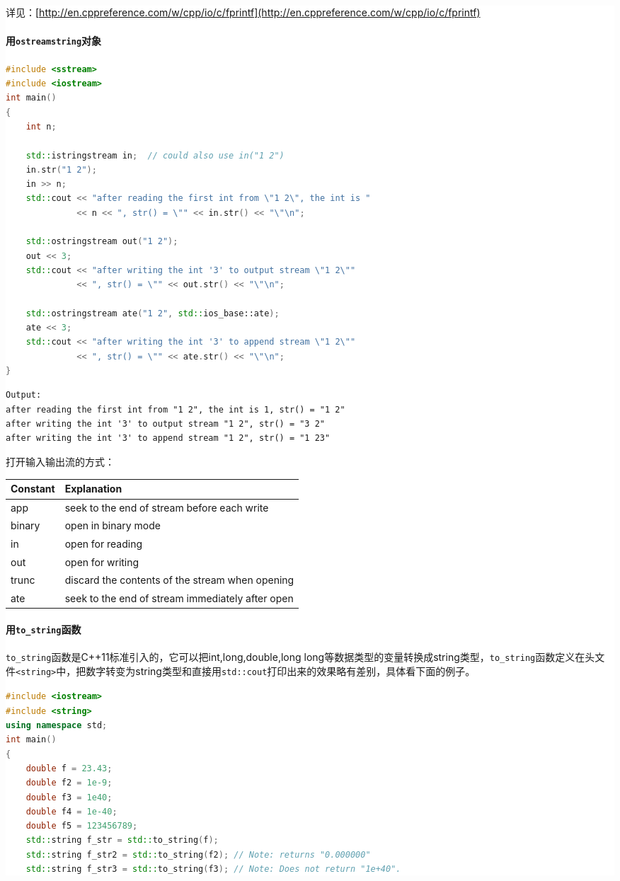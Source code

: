 详见：[http://en.cppreference.com/w/cpp/io/c/fprintf](http://en.cppreference.com/w/cpp/io/c/fprintf)

#### 用`ostreamstring`对象
```C++
#include <sstream>
#include <iostream>
int main()
{
    int n;
 
    std::istringstream in;  // could also use in("1 2")
    in.str("1 2");
    in >> n;
    std::cout << "after reading the first int from \"1 2\", the int is "
              << n << ", str() = \"" << in.str() << "\"\n";
 
    std::ostringstream out("1 2");
    out << 3;
    std::cout << "after writing the int '3' to output stream \"1 2\""
              << ", str() = \"" << out.str() << "\"\n";
 
    std::ostringstream ate("1 2", std::ios_base::ate);
    ate << 3;
    std::cout << "after writing the int '3' to append stream \"1 2\""
              << ", str() = \"" << ate.str() << "\"\n";
}
```
```
Output:
after reading the first int from "1 2", the int is 1, str() = "1 2"
after writing the int '3' to output stream "1 2", str() = "3 2"
after writing the int '3' to append stream "1 2", str() = "1 23"
```
打开输入输出流的方式：

| Constant  | Explanation | 
| :-----    | :-----|
| app       | seek to the end of stream before each write  | 
| binary    | open in binary mode  | 
| in        | open for reading  | 
| out       | open for writing |
| trunc     | discard the contents of the stream when opening |
| ate       | seek to the end of stream immediately after open |

#### 用`to_string`函数
`to_string`函数是C++11标准引入的，它可以把int,long,double,long long等数据类型的变量转换成string类型，`to_string`函数定义在头文件`<string>`中，把数字转变为string类型和直接用`std::cout`打印出来的效果略有差别，具体看下面的例子。
```C++
#include <iostream>
#include <string>
using namespace std;
int main() 
{
    double f = 23.43;
    double f2 = 1e-9;
    double f3 = 1e40;
    double f4 = 1e-40;
    double f5 = 123456789;
    std::string f_str = std::to_string(f);
    std::string f_str2 = std::to_string(f2); // Note: returns "0.000000"
    std::string f_str3 = std::to_string(f3); // Note: Does not return "1e+40".
```